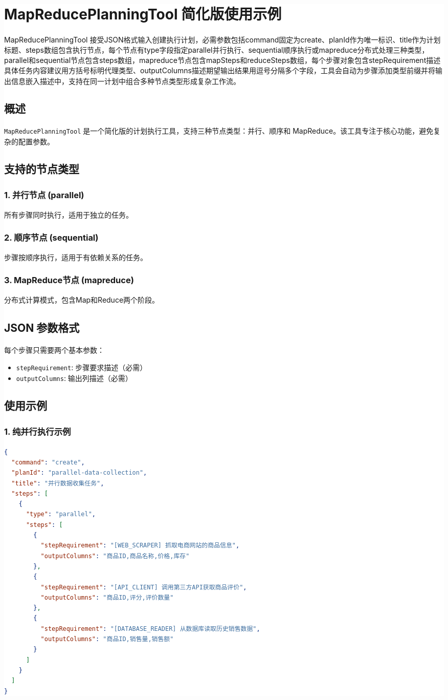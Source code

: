 # MapReducePlanningTool 简化版使用示例

MapReducePlanningTool 接受JSON格式输入创建执行计划，必需参数包括command固定为create、planId作为唯一标识、title作为计划标题、steps数组包含执行节点，每个节点有type字段指定parallel并行执行、sequential顺序执行或mapreduce分布式处理三种类型，parallel和sequential节点包含steps数组，mapreduce节点包含mapSteps和reduceSteps数组，每个步骤对象包含stepRequirement描述具体任务内容建议用方括号标明代理类型、outputColumns描述期望输出结果用逗号分隔多个字段，工具会自动为步骤添加类型前缀并将输出信息嵌入描述中，支持在同一计划中组合多种节点类型形成复杂工作流。

## 概述

`MapReducePlanningTool` 是一个简化版的计划执行工具，支持三种节点类型：并行、顺序和 MapReduce。该工具专注于核心功能，避免复杂的配置参数。

## 支持的节点类型

### 1. 并行节点 (parallel)
所有步骤同时执行，适用于独立的任务。

### 2. 顺序节点 (sequential) 
步骤按顺序执行，适用于有依赖关系的任务。

### 3. MapReduce节点 (mapreduce)
分布式计算模式，包含Map和Reduce两个阶段。

## JSON 参数格式

每个步骤只需要两个基本参数：
- `stepRequirement`: 步骤要求描述（必需）
- `outputColumns`: 输出列描述（必需）

## 使用示例

### 1. 纯并行执行示例

```json
{
  "command": "create",
  "planId": "parallel-data-collection",
  "title": "并行数据收集任务",
  "steps": [
    {
      "type": "parallel",
      "steps": [
        {
          "stepRequirement": "[WEB_SCRAPER] 抓取电商网站的商品信息",
          "outputColumns": "商品ID,商品名称,价格,库存"
        },
        {
          "stepRequirement": "[API_CLIENT] 调用第三方API获取商品评价",
          "outputColumns": "商品ID,评分,评价数量"
        },
        {
          "stepRequirement": "[DATABASE_READER] 从数据库读取历史销售数据",
          "outputColumns": "商品ID,销售量,销售额"
        }
      ]
    }
  ]
}
```
